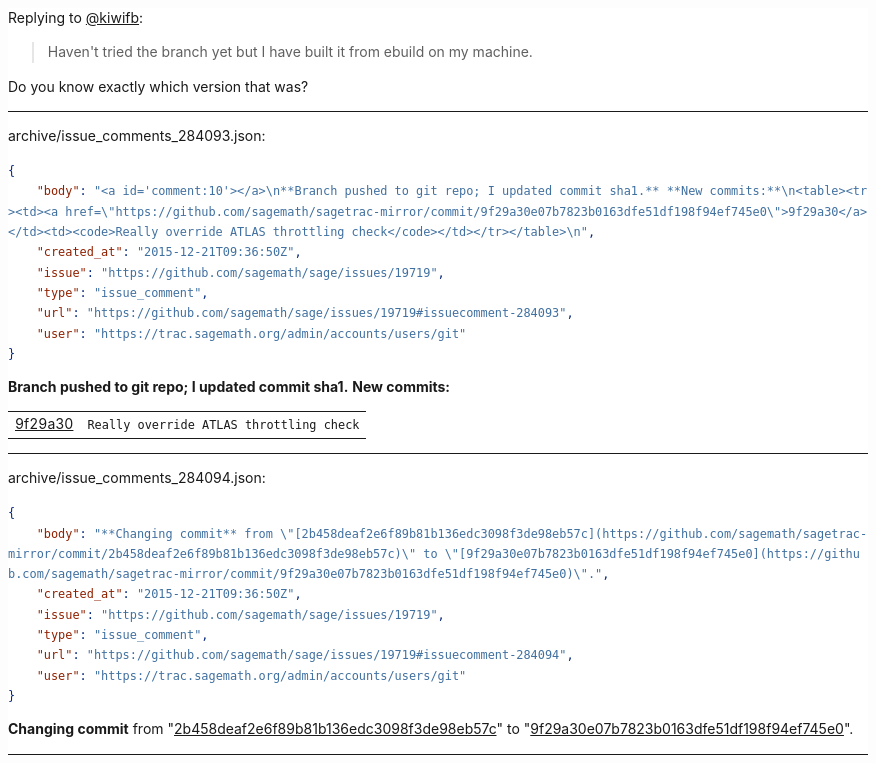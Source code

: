 <a id='comment:9'></a>
Replying to [@kiwifb](#comment%3A8):
> Haven't tried the branch yet but I have built it from ebuild on my machine.

Do you know exactly which version that was?



---

archive/issue_comments_284093.json:
```json
{
    "body": "<a id='comment:10'></a>\n**Branch pushed to git repo; I updated commit sha1.** **New commits:**\n<table><tr><td><a href=\"https://github.com/sagemath/sagetrac-mirror/commit/9f29a30e07b7823b0163dfe51df198f94ef745e0\">9f29a30</a></td><td><code>Really override ATLAS throttling check</code></td></tr></table>\n",
    "created_at": "2015-12-21T09:36:50Z",
    "issue": "https://github.com/sagemath/sage/issues/19719",
    "type": "issue_comment",
    "url": "https://github.com/sagemath/sage/issues/19719#issuecomment-284093",
    "user": "https://trac.sagemath.org/admin/accounts/users/git"
}
```

<a id='comment:10'></a>
**Branch pushed to git repo; I updated commit sha1.** **New commits:**
<table><tr><td><a href="https://github.com/sagemath/sagetrac-mirror/commit/9f29a30e07b7823b0163dfe51df198f94ef745e0">9f29a30</a></td><td><code>Really override ATLAS throttling check</code></td></tr></table>




---

archive/issue_comments_284094.json:
```json
{
    "body": "**Changing commit** from \"[2b458deaf2e6f89b81b136edc3098f3de98eb57c](https://github.com/sagemath/sagetrac-mirror/commit/2b458deaf2e6f89b81b136edc3098f3de98eb57c)\" to \"[9f29a30e07b7823b0163dfe51df198f94ef745e0](https://github.com/sagemath/sagetrac-mirror/commit/9f29a30e07b7823b0163dfe51df198f94ef745e0)\".",
    "created_at": "2015-12-21T09:36:50Z",
    "issue": "https://github.com/sagemath/sage/issues/19719",
    "type": "issue_comment",
    "url": "https://github.com/sagemath/sage/issues/19719#issuecomment-284094",
    "user": "https://trac.sagemath.org/admin/accounts/users/git"
}
```

**Changing commit** from "[2b458deaf2e6f89b81b136edc3098f3de98eb57c](https://github.com/sagemath/sagetrac-mirror/commit/2b458deaf2e6f89b81b136edc3098f3de98eb57c)" to "[9f29a30e07b7823b0163dfe51df198f94ef745e0](https://github.com/sagemath/sagetrac-mirror/commit/9f29a30e07b7823b0163dfe51df198f94ef745e0)".



---